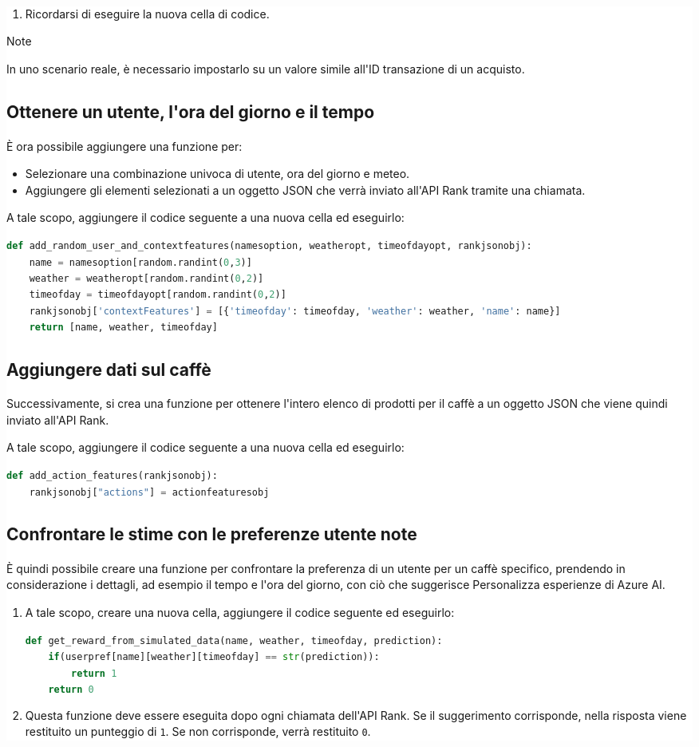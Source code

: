 1. Ricordarsi di eseguire la nuova cella di codice.

> [!NOTE]
> In uno scenario reale, è necessario impostarlo su un valore simile all'ID transazione di un acquisto.

## Ottenere un utente, l'ora del giorno e il tempo

È ora possibile aggiungere una funzione per:

- Selezionare una combinazione univoca di utente, ora del giorno e meteo.
- Aggiungere gli elementi selezionati a un oggetto JSON che verrà inviato all'API Rank tramite una chiamata.

A tale scopo, aggiungere il codice seguente a una nuova cella ed eseguirlo:

```python
def add_random_user_and_contextfeatures(namesoption, weatheropt, timeofdayopt, rankjsonobj):
    name = namesoption[random.randint(0,3)]
    weather = weatheropt[random.randint(0,2)]
    timeofday = timeofdayopt[random.randint(0,2)]
    rankjsonobj['contextFeatures'] = [{'timeofday': timeofday, 'weather': weather, 'name': name}]
    return [name, weather, timeofday]
```

## Aggiungere dati sul caffè

Successivamente, si crea una funzione per ottenere l'intero elenco di prodotti per il caffè a un oggetto JSON che viene quindi inviato all'API Rank.

A tale scopo, aggiungere il codice seguente a una nuova cella ed eseguirlo:

```python
def add_action_features(rankjsonobj):
    rankjsonobj["actions"] = actionfeaturesobj
```

## Confrontare le stime con le preferenze utente note

È quindi possibile creare una funzione per confrontare la preferenza di un utente per un caffè specifico, prendendo in considerazione i dettagli, ad esempio il tempo e l'ora del giorno, con ciò che suggerisce Personalizza esperienze di Azure AI.

1. A tale scopo, creare una nuova cella, aggiungere il codice seguente ed eseguirlo:

   ```python
   def get_reward_from_simulated_data(name, weather, timeofday, prediction):
       if(userpref[name][weather][timeofday] == str(prediction)):
           return 1
       return 0
   ```

1. Questa funzione deve essere eseguita dopo ogni chiamata dell'API Rank. Se il suggerimento corrisponde, nella risposta viene restituito un punteggio di `1`. Se non corrisponde, verrà restituito `0`.
